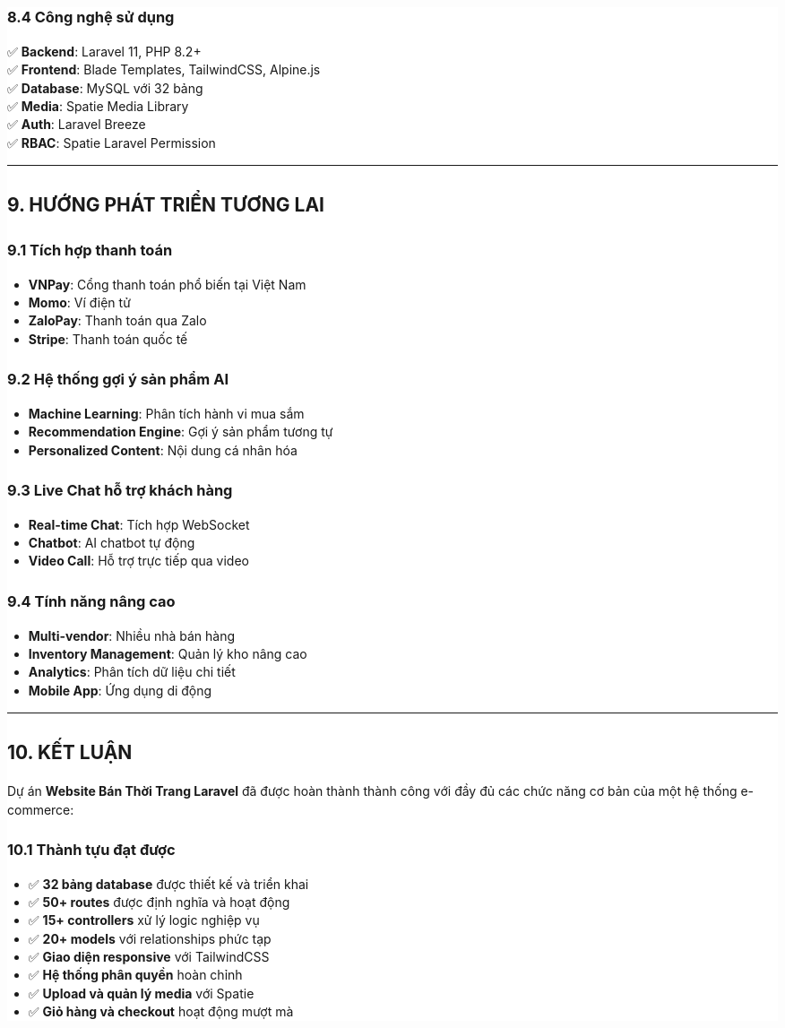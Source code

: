 ### 8.4 Công nghệ sử dụng
✅ **Backend**: Laravel 11, PHP 8.2+  
✅ **Frontend**: Blade Templates, TailwindCSS, Alpine.js  
✅ **Database**: MySQL với 32 bảng  
✅ **Media**: Spatie Media Library  
✅ **Auth**: Laravel Breeze  
✅ **RBAC**: Spatie Laravel Permission  

---

## 9. HƯỚNG PHÁT TRIỂN TƯƠNG LAI

### 9.1 Tích hợp thanh toán
- **VNPay**: Cổng thanh toán phổ biến tại Việt Nam
- **Momo**: Ví điện tử
- **ZaloPay**: Thanh toán qua Zalo
- **Stripe**: Thanh toán quốc tế

### 9.2 Hệ thống gợi ý sản phẩm AI
- **Machine Learning**: Phân tích hành vi mua sắm
- **Recommendation Engine**: Gợi ý sản phẩm tương tự
- **Personalized Content**: Nội dung cá nhân hóa

### 9.3 Live Chat hỗ trợ khách hàng
- **Real-time Chat**: Tích hợp WebSocket
- **Chatbot**: AI chatbot tự động
- **Video Call**: Hỗ trợ trực tiếp qua video

### 9.4 Tính năng nâng cao
- **Multi-vendor**: Nhiều nhà bán hàng
- **Inventory Management**: Quản lý kho nâng cao
- **Analytics**: Phân tích dữ liệu chi tiết
- **Mobile App**: Ứng dụng di động

---

## 10. KẾT LUẬN

Dự án **Website Bán Thời Trang Laravel** đã được hoàn thành thành công với đầy đủ các chức năng cơ bản của một hệ thống e-commerce:

### 10.1 Thành tựu đạt được
- ✅ **32 bảng database** được thiết kế và triển khai
- ✅ **50+ routes** được định nghĩa và hoạt động
- ✅ **15+ controllers** xử lý logic nghiệp vụ
- ✅ **20+ models** với relationships phức tạp
- ✅ **Giao diện responsive** với TailwindCSS
- ✅ **Hệ thống phân quyền** hoàn chỉnh
- ✅ **Upload và quản lý media** với Spatie
- ✅ **Giỏ hàng và checkout** hoạt động mượt mà
